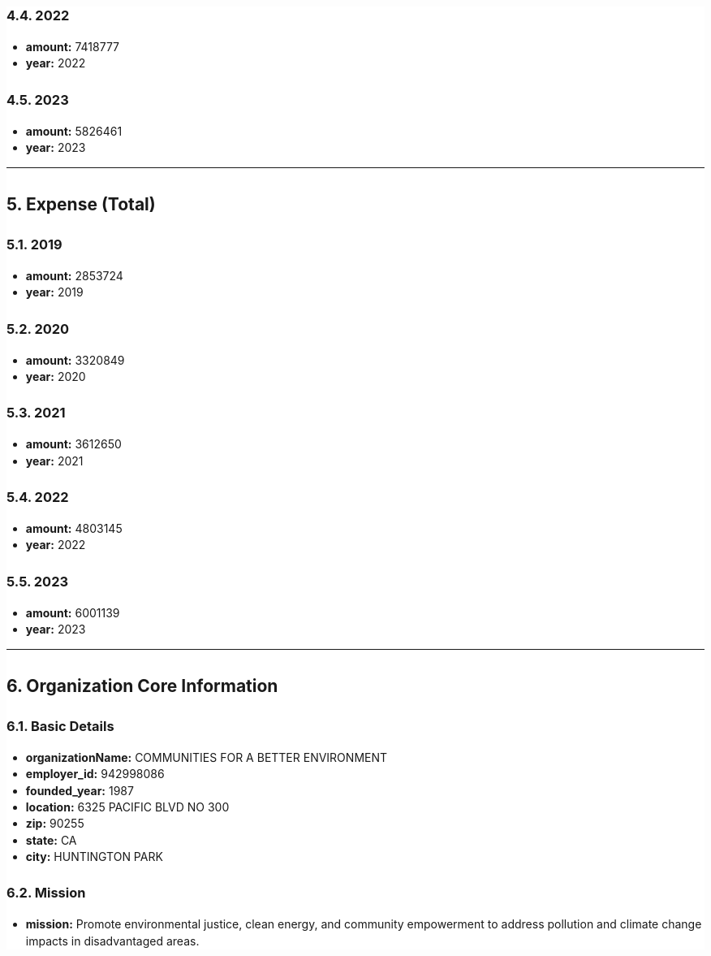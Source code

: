 ### 4.4. 2022
- **amount:** 7418777
- **year:** 2022

### 4.5. 2023
- **amount:** 5826461
- **year:** 2023

---

## 5. Expense (Total)
### 5.1. 2019
- **amount:** 2853724
- **year:** 2019

### 5.2. 2020
- **amount:** 3320849
- **year:** 2020

### 5.3. 2021
- **amount:** 3612650
- **year:** 2021

### 5.4. 2022
- **amount:** 4803145
- **year:** 2022

### 5.5. 2023
- **amount:** 6001139
- **year:** 2023

---

## 6. Organization Core Information
### 6.1. Basic Details
- **organizationName:** COMMUNITIES FOR A BETTER ENVIRONMENT
- **employer_id:** 942998086
- **founded_year:** 1987
- **location:** 6325 PACIFIC BLVD NO 300
- **zip:** 90255
- **state:** CA
- **city:** HUNTINGTON PARK

### 6.2. Mission
- **mission:** Promote environmental justice, clean energy, and community empowerment to address pollution and climate change impacts in disadvantaged areas.
